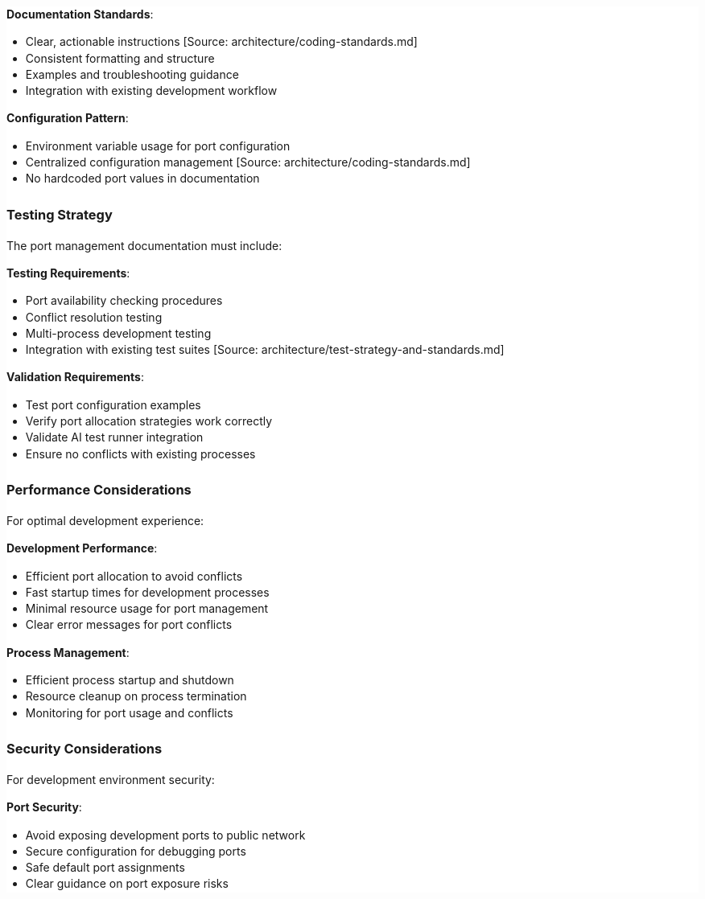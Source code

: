 **Documentation Standards**:

- Clear, actionable instructions [Source: architecture/coding-standards.md]
- Consistent formatting and structure
- Examples and troubleshooting guidance
- Integration with existing development workflow

**Configuration Pattern**:

- Environment variable usage for port configuration
- Centralized configuration management [Source: architecture/coding-standards.md]
- No hardcoded port values in documentation

### Testing Strategy

The port management documentation must include:

**Testing Requirements**:

- Port availability checking procedures
- Conflict resolution testing
- Multi-process development testing
- Integration with existing test suites [Source: architecture/test-strategy-and-standards.md]

**Validation Requirements**:

- Test port configuration examples
- Verify port allocation strategies work correctly
- Validate AI test runner integration
- Ensure no conflicts with existing processes

### Performance Considerations

For optimal development experience:

**Development Performance**:

- Efficient port allocation to avoid conflicts
- Fast startup times for development processes
- Minimal resource usage for port management
- Clear error messages for port conflicts

**Process Management**:

- Efficient process startup and shutdown
- Resource cleanup on process termination
- Monitoring for port usage and conflicts

### Security Considerations

For development environment security:

**Port Security**:

- Avoid exposing development ports to public network
- Secure configuration for debugging ports
- Safe default port assignments
- Clear guidance on port exposure risks
